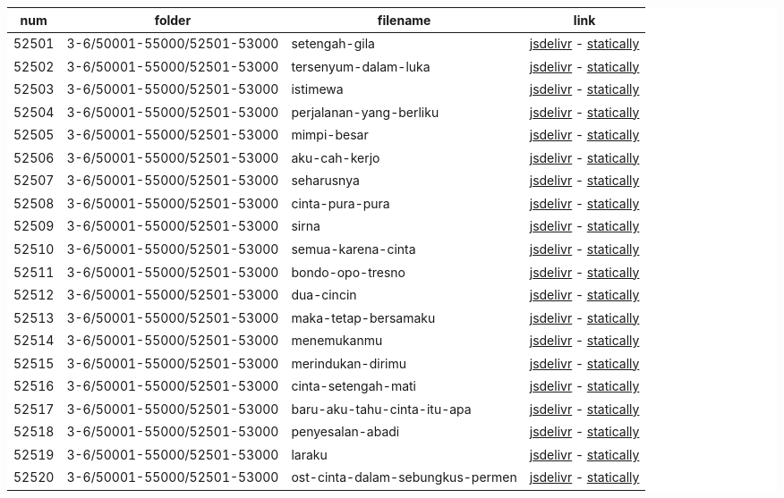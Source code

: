 |  num  | folder | filename | link |
|-------|--------|----------|------|
|52501|3-6/50001-55000/52501-53000|setengah-gila|[jsdelivr](https://cdn.jsdelivr.net/gh/dbchord/webp-c-1280x720_3-6/50001-55000/52501-53000/setengah-gila.webp) - [statically](https://cdn.statically.io/gh/dbchord/webp-c-1280x720_3-6/img/50001-55000/52501-53000/setengah-gila.webp)|
|52502|3-6/50001-55000/52501-53000|tersenyum-dalam-luka|[jsdelivr](https://cdn.jsdelivr.net/gh/dbchord/webp-c-1280x720_3-6/50001-55000/52501-53000/tersenyum-dalam-luka.webp) - [statically](https://cdn.statically.io/gh/dbchord/webp-c-1280x720_3-6/img/50001-55000/52501-53000/tersenyum-dalam-luka.webp)|
|52503|3-6/50001-55000/52501-53000|istimewa|[jsdelivr](https://cdn.jsdelivr.net/gh/dbchord/webp-c-1280x720_3-6/50001-55000/52501-53000/istimewa.webp) - [statically](https://cdn.statically.io/gh/dbchord/webp-c-1280x720_3-6/img/50001-55000/52501-53000/istimewa.webp)|
|52504|3-6/50001-55000/52501-53000|perjalanan-yang-berliku|[jsdelivr](https://cdn.jsdelivr.net/gh/dbchord/webp-c-1280x720_3-6/50001-55000/52501-53000/perjalanan-yang-berliku.webp) - [statically](https://cdn.statically.io/gh/dbchord/webp-c-1280x720_3-6/img/50001-55000/52501-53000/perjalanan-yang-berliku.webp)|
|52505|3-6/50001-55000/52501-53000|mimpi-besar|[jsdelivr](https://cdn.jsdelivr.net/gh/dbchord/webp-c-1280x720_3-6/50001-55000/52501-53000/mimpi-besar.webp) - [statically](https://cdn.statically.io/gh/dbchord/webp-c-1280x720_3-6/img/50001-55000/52501-53000/mimpi-besar.webp)|
|52506|3-6/50001-55000/52501-53000|aku-cah-kerjo|[jsdelivr](https://cdn.jsdelivr.net/gh/dbchord/webp-c-1280x720_3-6/50001-55000/52501-53000/aku-cah-kerjo.webp) - [statically](https://cdn.statically.io/gh/dbchord/webp-c-1280x720_3-6/img/50001-55000/52501-53000/aku-cah-kerjo.webp)|
|52507|3-6/50001-55000/52501-53000|seharusnya|[jsdelivr](https://cdn.jsdelivr.net/gh/dbchord/webp-c-1280x720_3-6/50001-55000/52501-53000/seharusnya.webp) - [statically](https://cdn.statically.io/gh/dbchord/webp-c-1280x720_3-6/img/50001-55000/52501-53000/seharusnya.webp)|
|52508|3-6/50001-55000/52501-53000|cinta-pura-pura|[jsdelivr](https://cdn.jsdelivr.net/gh/dbchord/webp-c-1280x720_3-6/50001-55000/52501-53000/cinta-pura-pura.webp) - [statically](https://cdn.statically.io/gh/dbchord/webp-c-1280x720_3-6/img/50001-55000/52501-53000/cinta-pura-pura.webp)|
|52509|3-6/50001-55000/52501-53000|sirna|[jsdelivr](https://cdn.jsdelivr.net/gh/dbchord/webp-c-1280x720_3-6/50001-55000/52501-53000/sirna.webp) - [statically](https://cdn.statically.io/gh/dbchord/webp-c-1280x720_3-6/img/50001-55000/52501-53000/sirna.webp)|
|52510|3-6/50001-55000/52501-53000|semua-karena-cinta|[jsdelivr](https://cdn.jsdelivr.net/gh/dbchord/webp-c-1280x720_3-6/50001-55000/52501-53000/semua-karena-cinta.webp) - [statically](https://cdn.statically.io/gh/dbchord/webp-c-1280x720_3-6/img/50001-55000/52501-53000/semua-karena-cinta.webp)|
|52511|3-6/50001-55000/52501-53000|bondo-opo-tresno|[jsdelivr](https://cdn.jsdelivr.net/gh/dbchord/webp-c-1280x720_3-6/50001-55000/52501-53000/bondo-opo-tresno.webp) - [statically](https://cdn.statically.io/gh/dbchord/webp-c-1280x720_3-6/img/50001-55000/52501-53000/bondo-opo-tresno.webp)|
|52512|3-6/50001-55000/52501-53000|dua-cincin|[jsdelivr](https://cdn.jsdelivr.net/gh/dbchord/webp-c-1280x720_3-6/50001-55000/52501-53000/dua-cincin.webp) - [statically](https://cdn.statically.io/gh/dbchord/webp-c-1280x720_3-6/img/50001-55000/52501-53000/dua-cincin.webp)|
|52513|3-6/50001-55000/52501-53000|maka-tetap-bersamaku|[jsdelivr](https://cdn.jsdelivr.net/gh/dbchord/webp-c-1280x720_3-6/50001-55000/52501-53000/maka-tetap-bersamaku.webp) - [statically](https://cdn.statically.io/gh/dbchord/webp-c-1280x720_3-6/img/50001-55000/52501-53000/maka-tetap-bersamaku.webp)|
|52514|3-6/50001-55000/52501-53000|menemukanmu|[jsdelivr](https://cdn.jsdelivr.net/gh/dbchord/webp-c-1280x720_3-6/50001-55000/52501-53000/menemukanmu.webp) - [statically](https://cdn.statically.io/gh/dbchord/webp-c-1280x720_3-6/img/50001-55000/52501-53000/menemukanmu.webp)|
|52515|3-6/50001-55000/52501-53000|merindukan-dirimu|[jsdelivr](https://cdn.jsdelivr.net/gh/dbchord/webp-c-1280x720_3-6/50001-55000/52501-53000/merindukan-dirimu.webp) - [statically](https://cdn.statically.io/gh/dbchord/webp-c-1280x720_3-6/img/50001-55000/52501-53000/merindukan-dirimu.webp)|
|52516|3-6/50001-55000/52501-53000|cinta-setengah-mati|[jsdelivr](https://cdn.jsdelivr.net/gh/dbchord/webp-c-1280x720_3-6/50001-55000/52501-53000/cinta-setengah-mati.webp) - [statically](https://cdn.statically.io/gh/dbchord/webp-c-1280x720_3-6/img/50001-55000/52501-53000/cinta-setengah-mati.webp)|
|52517|3-6/50001-55000/52501-53000|baru-aku-tahu-cinta-itu-apa|[jsdelivr](https://cdn.jsdelivr.net/gh/dbchord/webp-c-1280x720_3-6/50001-55000/52501-53000/baru-aku-tahu-cinta-itu-apa.webp) - [statically](https://cdn.statically.io/gh/dbchord/webp-c-1280x720_3-6/img/50001-55000/52501-53000/baru-aku-tahu-cinta-itu-apa.webp)|
|52518|3-6/50001-55000/52501-53000|penyesalan-abadi|[jsdelivr](https://cdn.jsdelivr.net/gh/dbchord/webp-c-1280x720_3-6/50001-55000/52501-53000/penyesalan-abadi.webp) - [statically](https://cdn.statically.io/gh/dbchord/webp-c-1280x720_3-6/img/50001-55000/52501-53000/penyesalan-abadi.webp)|
|52519|3-6/50001-55000/52501-53000|laraku|[jsdelivr](https://cdn.jsdelivr.net/gh/dbchord/webp-c-1280x720_3-6/50001-55000/52501-53000/laraku.webp) - [statically](https://cdn.statically.io/gh/dbchord/webp-c-1280x720_3-6/img/50001-55000/52501-53000/laraku.webp)|
|52520|3-6/50001-55000/52501-53000|ost-cinta-dalam-sebungkus-permen|[jsdelivr](https://cdn.jsdelivr.net/gh/dbchord/webp-c-1280x720_3-6/50001-55000/52501-53000/ost-cinta-dalam-sebungkus-permen.webp) - [statically](https://cdn.statically.io/gh/dbchord/webp-c-1280x720_3-6/img/50001-55000/52501-53000/ost-cinta-dalam-sebungkus-permen.webp)|